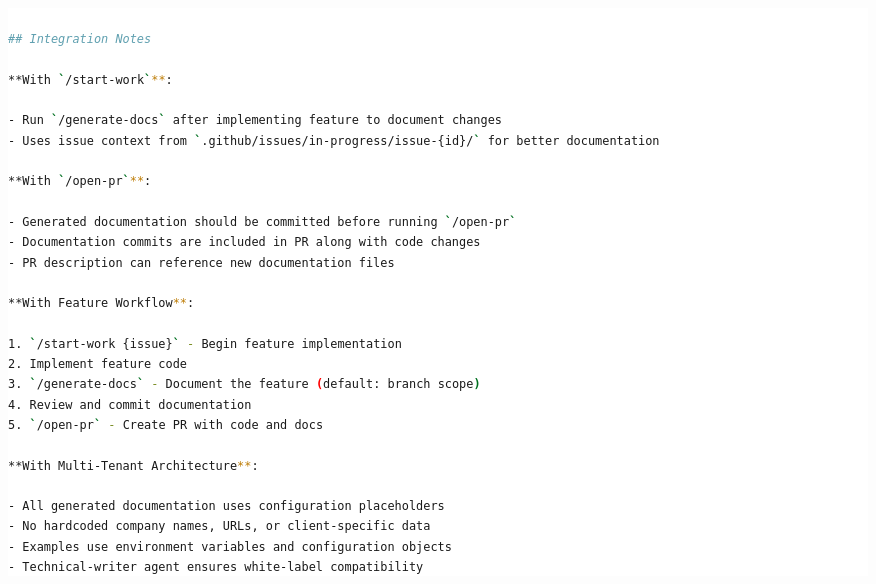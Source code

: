 ```bash

## Integration Notes

**With `/start-work`**:

- Run `/generate-docs` after implementing feature to document changes
- Uses issue context from `.github/issues/in-progress/issue-{id}/` for better documentation

**With `/open-pr`**:

- Generated documentation should be committed before running `/open-pr`
- Documentation commits are included in PR along with code changes
- PR description can reference new documentation files

**With Feature Workflow**:

1. `/start-work {issue}` - Begin feature implementation
2. Implement feature code
3. `/generate-docs` - Document the feature (default: branch scope)
4. Review and commit documentation
5. `/open-pr` - Create PR with code and docs

**With Multi-Tenant Architecture**:

- All generated documentation uses configuration placeholders
- No hardcoded company names, URLs, or client-specific data
- Examples use environment variables and configuration objects
- Technical-writer agent ensures white-label compatibility
